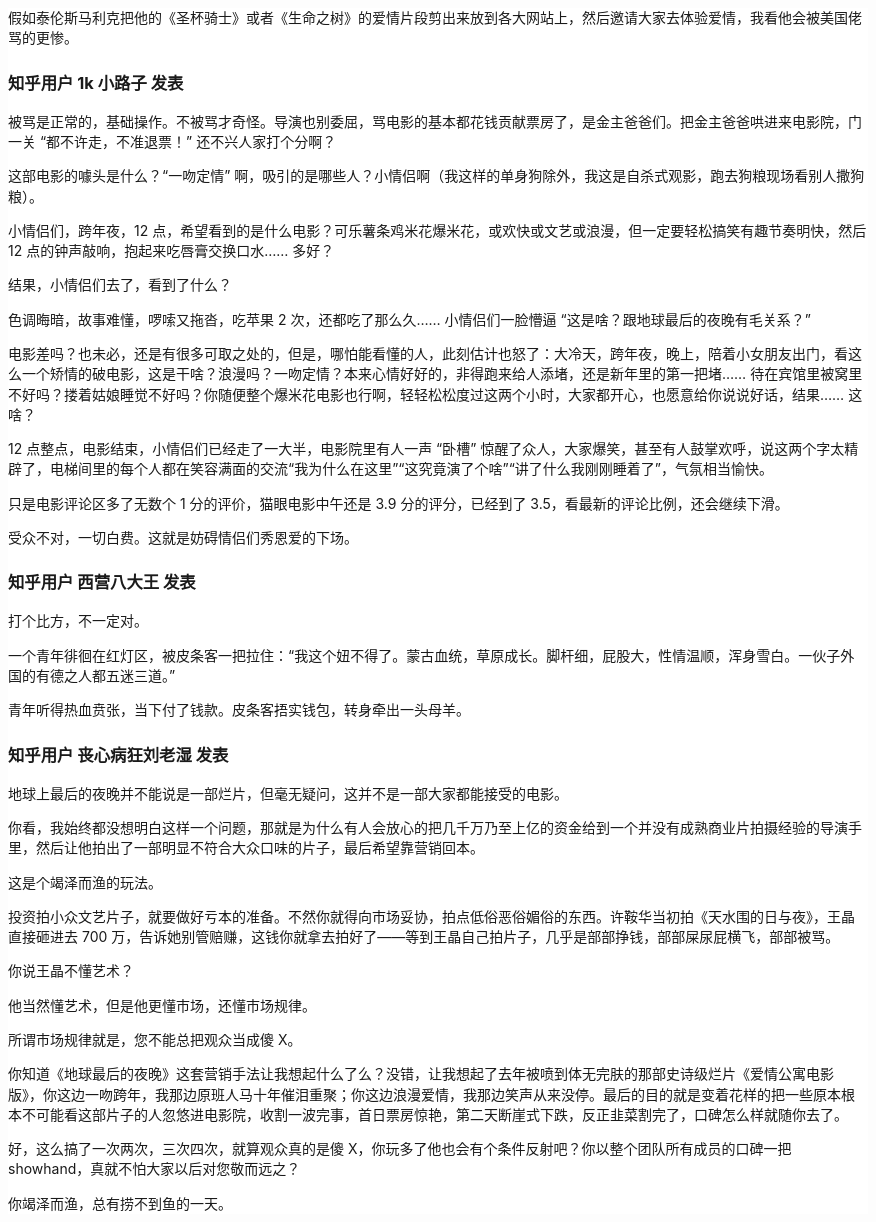 假如泰伦斯马利克把他的《圣杯骑士》或者《生命之树》的爱情片段剪出来放到各大网站上，然后邀请大家去体验爱情，我看他会被美国佬骂的更惨。
    
    
    
    
### 知乎用户 1k 小路子 发表
    
被骂是正常的，基础操作。不被骂才奇怪。导演也别委屈，骂电影的基本都花钱贡献票房了，是金主爸爸们。把金主爸爸哄进来电影院，门一关 “都不许走，不准退票！” 还不兴人家打个分啊？

这部电影的噱头是什么？“一吻定情” 啊，吸引的是哪些人？小情侣啊（我这样的单身狗除外，我这是自杀式观影，跑去狗粮现场看别人撒狗粮）。

小情侣们，跨年夜，12 点，希望看到的是什么电影？可乐薯条鸡米花爆米花，或欢快或文艺或浪漫，但一定要轻松搞笑有趣节奏明快，然后 12 点的钟声敲响，抱起来吃唇膏交换口水…… 多好？

结果，小情侣们去了，看到了什么？

色调晦暗，故事难懂，啰嗦又拖沓，吃苹果 2 次，还都吃了那么久…… 小情侣们一脸懵逼 “这是啥？跟地球最后的夜晚有毛关系？”

电影差吗？也未必，还是有很多可取之处的，但是，哪怕能看懂的人，此刻估计也怒了：大冷天，跨年夜，晚上，陪着小女朋友出门，看这么一个矫情的破电影，这是干啥？浪漫吗？一吻定情？本来心情好好的，非得跑来给人添堵，还是新年里的第一把堵…… 待在宾馆里被窝里不好吗？搂着姑娘睡觉不好吗？你随便整个爆米花电影也行啊，轻轻松松度过这两个小时，大家都开心，也愿意给你说说好话，结果…… 这啥？

12 点整点，电影结束，小情侣们已经走了一大半，电影院里有人一声 “卧槽” 惊醒了众人，大家爆笑，甚至有人鼓掌欢呼，说这两个字太精辟了，电梯间里的每个人都在笑容满面的交流“我为什么在这里”“这究竟演了个啥”“讲了什么我刚刚睡着了”，气氛相当愉快。

只是电影评论区多了无数个 1 分的评价，猫眼电影中午还是 3.9 分的评分，已经到了 3.5，看最新的评论比例，还会继续下滑。

受众不对，一切白费。这就是妨碍情侣们秀恩爱的下场。
    
    
    
    
### 知乎用户 西营八大王 发表
    
打个比方，不一定对。

一个青年徘徊在红灯区，被皮条客一把拉住：“我这个妞不得了。蒙古血统，草原成长。脚杆细，屁股大，性情温顺，浑身雪白。一伙子外国的有德之人都五迷三道。”

青年听得热血贲张，当下付了钱款。皮条客捂实钱包，转身牵出一头母羊。
    
    
    
    
### 知乎用户 丧心病狂刘老湿 发表
    
地球上最后的夜晚并不能说是一部烂片，但毫无疑问，这并不是一部大家都能接受的电影。

你看，我始终都没想明白这样一个问题，那就是为什么有人会放心的把几千万乃至上亿的资金给到一个并没有成熟商业片拍摄经验的导演手里，然后让他拍出了一部明显不符合大众口味的片子，最后希望靠营销回本。

这是个竭泽而渔的玩法。

投资拍小众文艺片子，就要做好亏本的准备。不然你就得向市场妥协，拍点低俗恶俗媚俗的东西。许鞍华当初拍《天水围的日与夜》，王晶直接砸进去 700 万，告诉她别管赔赚，这钱你就拿去拍好了——等到王晶自己拍片子，几乎是部部挣钱，部部屎尿屁横飞，部部被骂。

你说王晶不懂艺术？

他当然懂艺术，但是他更懂市场，还懂市场规律。

所谓市场规律就是，您不能总把观众当成傻 X。

你知道《地球最后的夜晚》这套营销手法让我想起什么了么？没错，让我想起了去年被喷到体无完肤的那部史诗级烂片《爱情公寓电影版》，你这边一吻跨年，我那边原班人马十年催泪重聚；你这边浪漫爱情，我那边笑声从来没停。最后的目的就是变着花样的把一些原本根本不可能看这部片子的人忽悠进电影院，收割一波完事，首日票房惊艳，第二天断崖式下跌，反正韭菜割完了，口碑怎么样就随你去了。

好，这么搞了一次两次，三次四次，就算观众真的是傻 X，你玩多了他也会有个条件反射吧？你以整个团队所有成员的口碑一把 showhand，真就不怕大家以后对您敬而远之？

你竭泽而渔，总有捞不到鱼的一天。
